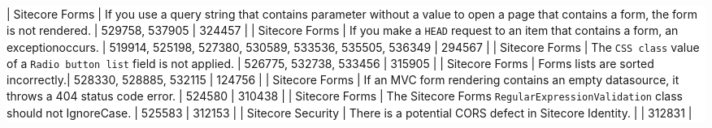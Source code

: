 | Sitecore Forms                     | ​​​​If you use a query string that contains parameter without a value to open a page that contains a form, the form is not rendered​.                                                                                                                                                                                                                                                                                                                          | 529758, 537905                                                                                                                                                                                                                                              | 324457         |
| Sitecore Forms                     | ​​​If you make a `HEAD` request to an item that contains a form, an exception​ occurs.                                                                                                                                                                                                                                                                                                                                                                         | 519914, 525198, 527380, 530589, 533536, 535505, 536349                                                                                                                                                                                                      | 294567         |
| Sitecore Forms                     | ​​​The `CSS class` value of a `Radio button list` field​ is not applied.                                                                                                                                                                                                                                                                                                                                                                                       | 526775, 532738, 533456                                                                                                                                                                                                                                      | 315905         |
| Sitecore Forms                     | Forms lists are sorted incorrectly.​​                                                                                                                                                                                                                                                                                                                                                                                                                          | 528330, 528885, 532115                                                                                                                                                                                                                                      | 124756         |
| Sitecore Forms                     | If an MVC form rendering contains an e​mpty datasource, it throws a 404 status code error​.                                                                                                                                                                                                                                                                                                                                                                    | 524580                                                                                                                                                                                                                                                      | 310438         |
| Sitecore Forms                     | ​​The Sitecore Forms `RegularExpressionValidation` class should not IgnoreCase​.                                                                                                                                                                                                                                                                                                                                                                               | 525583                                                                                                                                                                                                                                                      | 312153         |
| Sitecore Security                  | ​​​There is a potential CORS defect in Sitecore Identity​.                                                                                                                                                                                                                                                                                                                                                                                                     |                                                                                                                                                                                                                                                             | 312831         |